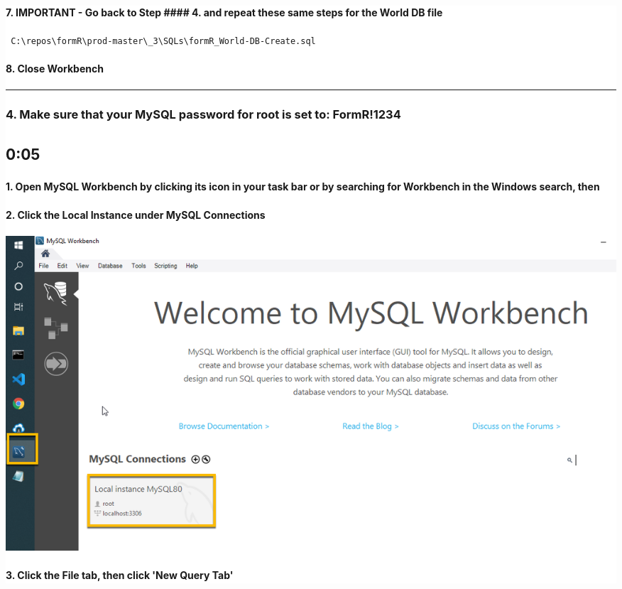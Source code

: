 #### 7. IMPORTANT - Go back to Step #### 4. and repeat these same steps for the World DB file

```
 C:\repos\formR\prod-master\_3\SQLs\formR_World-DB-Create.sql
```

#### 8. Close Workbench

----
### 4. Make sure that your MySQL password for root  is set to:  FormR!1234
 0:05
----
#### 1. Open MySQL Workbench by clicking its icon in your task bar or by searching for Workbench in the Windows search, then

#### 2. Click the Local Instance under MySQL Connections

![formR-Clone-10](images/fr0103-formR-Clone-10.png "formR-Clone-10")

#### 3. Click the File tab, then click 'New Query Tab'

